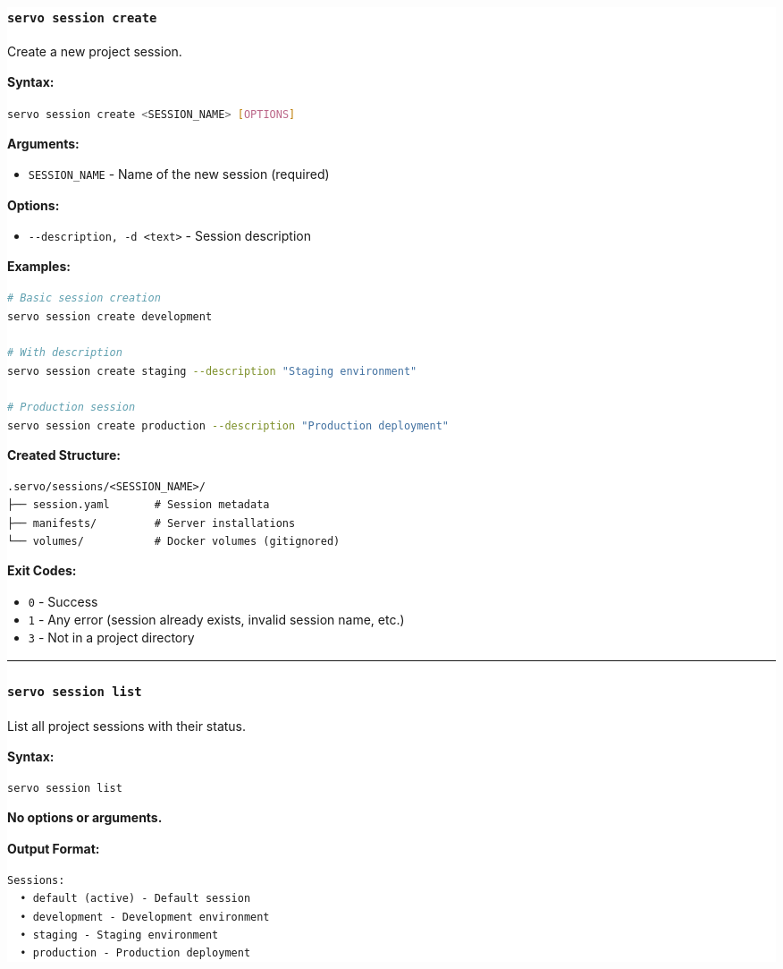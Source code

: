 ### `servo session create`

Create a new project session.

**Syntax:**
```bash
servo session create <SESSION_NAME> [OPTIONS]
```

**Arguments:**
- `SESSION_NAME` - Name of the new session (required)

**Options:**
- `--description, -d <text>` - Session description

**Examples:**
```bash
# Basic session creation
servo session create development

# With description
servo session create staging --description "Staging environment"

# Production session
servo session create production --description "Production deployment"
```

**Created Structure:**
```
.servo/sessions/<SESSION_NAME>/
├── session.yaml       # Session metadata
├── manifests/         # Server installations
└── volumes/           # Docker volumes (gitignored)
```

**Exit Codes:**
- `0` - Success  
- `1` - Any error (session already exists, invalid session name, etc.)
- `3` - Not in a project directory

---

### `servo session list`

List all project sessions with their status.

**Syntax:**
```bash
servo session list
```

**No options or arguments.**

**Output Format:**
```
Sessions:
  • default (active) - Default session
  • development - Development environment  
  • staging - Staging environment
  • production - Production deployment
```
